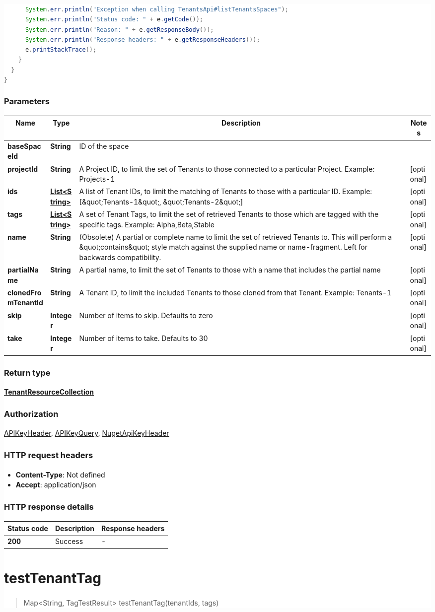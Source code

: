 ```java
      System.err.println("Exception when calling TenantsApi#listTenantsSpaces");
      System.err.println("Status code: " + e.getCode());
      System.err.println("Reason: " + e.getResponseBody());
      System.err.println("Response headers: " + e.getResponseHeaders());
      e.printStackTrace();
    }
  }
}
```

### Parameters

Name | Type | Description  | Notes
------------- | ------------- | ------------- | -------------
 **baseSpaceId** | **String**| ID of the space |
 **projectId** | **String**| A Project ID, to limit the set of Tenants to those connected to a particular Project. Example: Projects-1 | [optional]
 **ids** | [**List&lt;String&gt;**](String.md)| A list of Tenant IDs, to limit the matching of Tenants to those with a particular ID. Example: [\&quot;Tenants-1\&quot;, \&quot;Tenants-2\&quot;] | [optional]
 **tags** | [**List&lt;String&gt;**](String.md)| A set of Tenant Tags, to limit the set of retrieved Tenants to those which are tagged with the specific tags. Example: Alpha,Beta,Stable | [optional]
 **name** | **String**| (Obsolete) A partial or complete name to limit the set of retrieved Tenants to. This will perform a \&quot;contains\&quot; style match against the supplied name or name-fragment. Left for backwards compatibility. | [optional]
 **partialName** | **String**| A partial name, to limit the set of Tenants to those with a name that includes the partial name | [optional]
 **clonedFromTenantId** | **String**| A Tenant ID, to limit the included Tenants to those cloned from that Tenant. Example: Tenants-1 | [optional]
 **skip** | **Integer**| Number of items to skip. Defaults to zero | [optional]
 **take** | **Integer**| Number of items to take. Defaults to 30 | [optional]

### Return type

[**TenantResourceCollection**](TenantResourceCollection.md)

### Authorization

[APIKeyHeader](../README.md#APIKeyHeader), [APIKeyQuery](../README.md#APIKeyQuery), [NugetApiKeyHeader](../README.md#NugetApiKeyHeader)

### HTTP request headers

 - **Content-Type**: Not defined
 - **Accept**: application/json

### HTTP response details
| Status code | Description | Response headers |
|-------------|-------------|------------------|
**200** | Success |  -  |

<a name="testTenantTag"></a>
# **testTenantTag**
> Map&lt;String, TagTestResult&gt; testTenantTag(tenantIds, tags)
